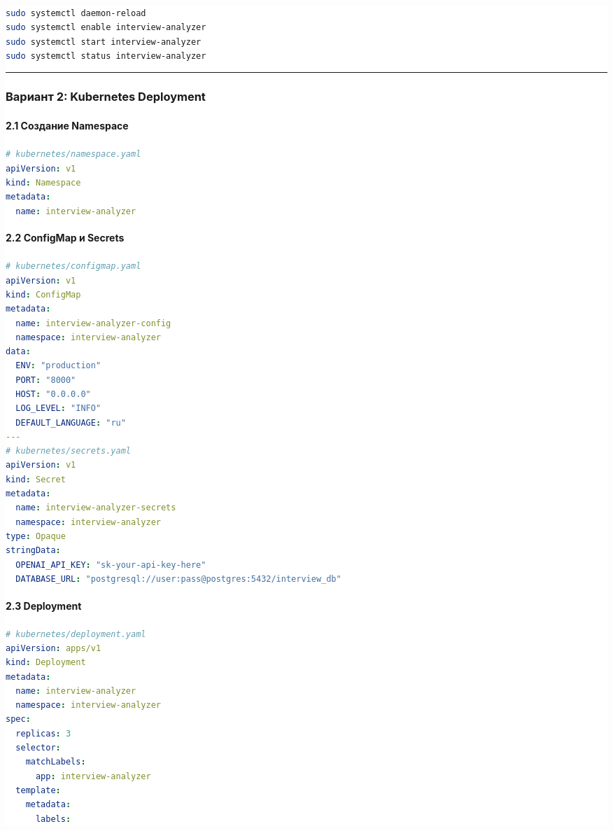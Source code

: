 ```bash
sudo systemctl daemon-reload
sudo systemctl enable interview-analyzer
sudo systemctl start interview-analyzer
sudo systemctl status interview-analyzer
```

---

### Вариант 2: Kubernetes Deployment

#### 2.1 Создание Namespace

```yaml
# kubernetes/namespace.yaml
apiVersion: v1
kind: Namespace
metadata:
  name: interview-analyzer
```

#### 2.2 ConfigMap и Secrets

```yaml
# kubernetes/configmap.yaml
apiVersion: v1
kind: ConfigMap
metadata:
  name: interview-analyzer-config
  namespace: interview-analyzer
data:
  ENV: "production"
  PORT: "8000"
  HOST: "0.0.0.0"
  LOG_LEVEL: "INFO"
  DEFAULT_LANGUAGE: "ru"
---
# kubernetes/secrets.yaml
apiVersion: v1
kind: Secret
metadata:
  name: interview-analyzer-secrets
  namespace: interview-analyzer
type: Opaque
stringData:
  OPENAI_API_KEY: "sk-your-api-key-here"
  DATABASE_URL: "postgresql://user:pass@postgres:5432/interview_db"
```

#### 2.3 Deployment

```yaml
# kubernetes/deployment.yaml
apiVersion: apps/v1
kind: Deployment
metadata:
  name: interview-analyzer
  namespace: interview-analyzer
spec:
  replicas: 3
  selector:
    matchLabels:
      app: interview-analyzer
  template:
    metadata:
      labels:
```